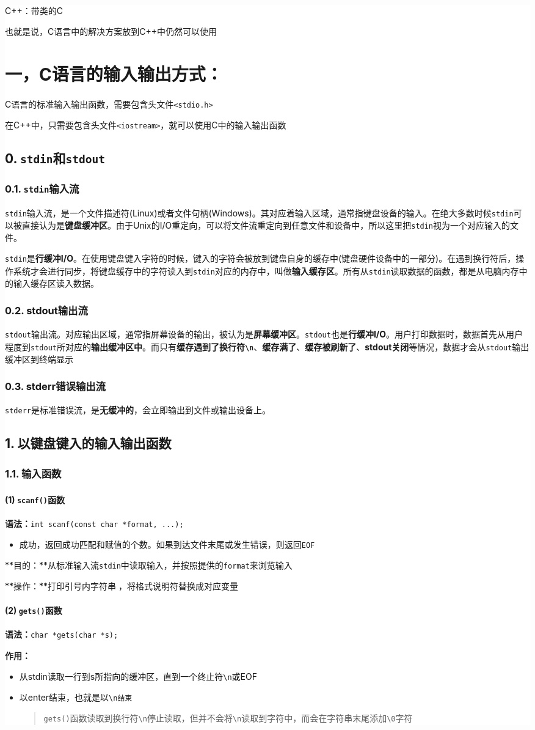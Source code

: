  C++：带类的C

也就是说，C语言中的解决方案放到C++中仍然可以使用

# 一，C语言的输入输出方式：

C语言的标准输入输出函数，需要包含头文件`<stdio.h>`

在C++中，只需要包含头文件`<iostream>`，就可以使用C中的输入输出函数

## 0. `stdin`和`stdout`

### 0.1. `stdin`输入流

`stdin`输入流，是一个文件描述符(Linux)或者文件句柄(Windows)。其对应着输入区域，通常指键盘设备的输入。在绝大多数时候`stdin`可以被直接认为是**键盘缓冲区**。由于Unix的I/O重定向，可以将文件流重定向到任意文件和设备中，所以这里把`stdin`视为一个对应输入的文件。

`stdin`是**行缓冲I/O**。在使用键盘键入字符的时候，键入的字符会被放到键盘自身的缓存中(键盘硬件设备中的一部分)。在遇到换行符后，操作系统才会进行同步，将键盘缓存中的字符读入到`stdin`对应的内存中，叫做**输入缓存区**。所有从`stdin`读取数据的函数，都是从电脑内存中的输入缓存区读入数据。

### 0.2. stdout输出流

`stdout`输出流。对应输出区域，通常指屏幕设备的输出，被认为是**屏幕缓冲区**。`stdout`也是**行缓冲I/O**。用户打印数据时，数据首先从用户程度到`stdout`所对应的**输出缓冲区中**。而只有**缓存遇到了换行符`\n`**、**缓存满了**、**缓存被刷新了**、**stdout关闭**等情况，数据才会从`stdout`输出缓冲区到终端显示

### 0.3. stderr错误输出流

`stderr`是标准错误流，是**无缓冲的**，会立即输出到文件或输出设备上。

## 1. 以键盘键入的输入输出函数

### 1.1. 输入函数

#### (1) `scanf()`函数

**语法：**`int scanf(const char *format, ...);`

+ 成功，返回成功匹配和赋值的个数。如果到达文件末尾或发生错误，则返回`EOF`

**目的：**从标准输入流`stdin`中读取输入，并按照提供的`format`来浏览输入

**操作：**打印引号内字符串 ，将格式说明符替换成对应变量

#### (2) `gets()`函数

**语法：**`char *gets(char *s);`

**作用：**

+ 从stdin读取一行到s所指向的缓冲区，直到一个终止符`\n`或EOF

+ 以enter结束，也就是以`\n结束`

  > `gets()`函数读取到换行符`\n`停止读取，但并不会将`\n`读取到字符中，而会在字符串末尾添加`\0`字符
